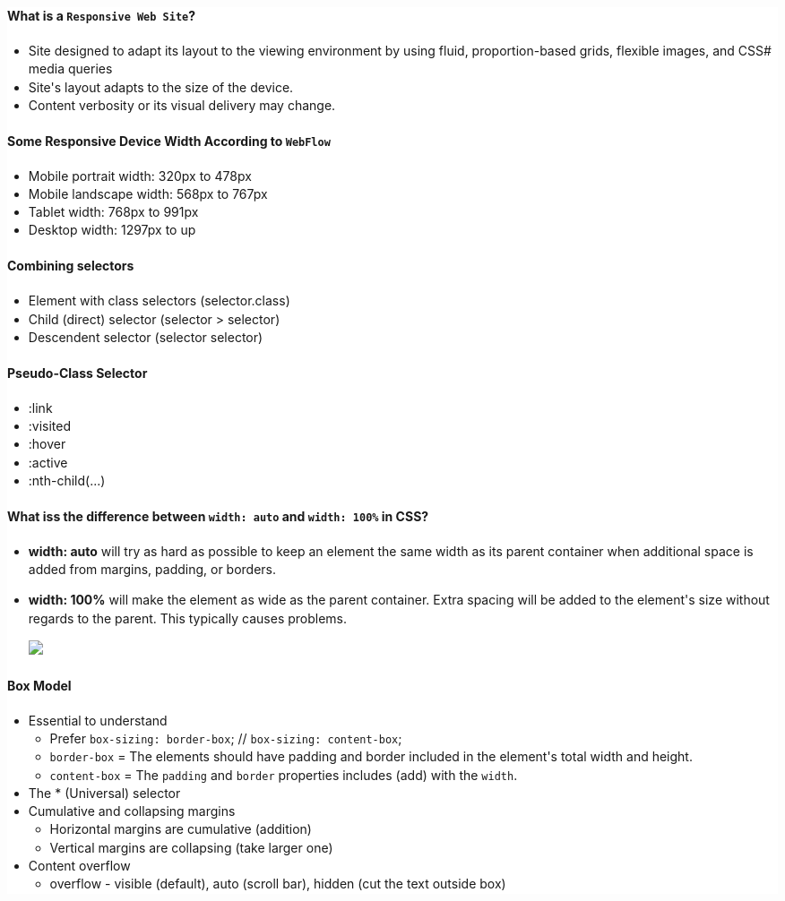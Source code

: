 #### What is a `Responsive Web Site`?

- Site designed to adapt its layout to the viewing environment by using fluid, proportion-based grids, flexible
  images, and CSS# media queries
- Site's layout adapts to the size of the device.
- Content verbosity or its visual delivery may change.

#### Some Responsive Device Width According to `WebFlow`

- Mobile portrait width: 320px to 478px
- Mobile landscape width: 568px to 767px
- Tablet width: 768px to 991px
- Desktop width: 1297px to up

#### Combining selectors

- Element with class selectors (selector.class)
- Child (direct) selector (selector > selector)
- Descendent selector (selector selector)

#### Pseudo-Class Selector

- :link
- :visited
- :hover
- :active
- :nth-child(...)

#### What iss the difference between `width: auto` and `width: 100%` in CSS?

- **width: auto** will try as hard as possible to keep an element the same width as its parent container when additional space is added from margins, padding, or borders.

- **width: 100%** will make the element as wide as the parent container. Extra spacing will be added to the element's size without regards to the parent. This typically causes problems.

  <img src="../images/width-auto-vs-100-percent.png">

#### Box Model

- Essential to understand
  - Prefer `box-sizing: border-box`; // `box-sizing: content-box`;
  - `border-box` = The elements should have padding and border included in the element's total width and height.
  - `content-box` = The `padding` and `border` properties includes (add) with the `width`.
- The \* (Universal) selector
- Cumulative and collapsing margins
  - Horizontal margins are cumulative (addition)
  - Vertical margins are collapsing (take larger one)
- Content overflow
  - overflow - visible (default), auto (scroll bar), hidden (cut the text outside box)
